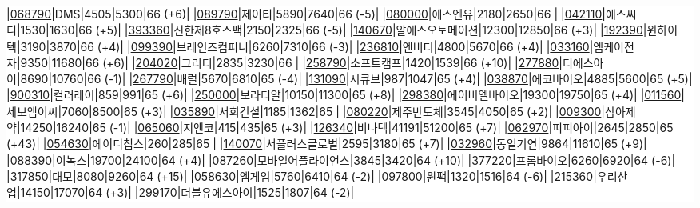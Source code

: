 |[068790](https://finance.daum.net/quotes/A068790)|DMS|4505|5300|66 (+6)|
|[089790](https://finance.daum.net/quotes/A089790)|제이티|5890|7640|66 (-5)|
|[080000](https://finance.daum.net/quotes/A080000)|에스엔유|2180|2650|66 |
|[042110](https://finance.daum.net/quotes/A042110)|에스씨디|1530|1630|66 (+5)|
|[393360](https://finance.daum.net/quotes/A393360)|신한제8호스팩|2150|2325|66 (-5)|
|[140670](https://finance.daum.net/quotes/A140670)|알에스오토메이션|12300|12850|66 (+3)|
|[192390](https://finance.daum.net/quotes/A192390)|윈하이텍|3190|3870|66 (+4)|
|[099390](https://finance.daum.net/quotes/A099390)|브레인즈컴퍼니|6260|7310|66 (-3)|
|[236810](https://finance.daum.net/quotes/A236810)|엔비티|4800|5670|66 (+4)|
|[033160](https://finance.daum.net/quotes/A033160)|엠케이전자|9350|11680|66 (+6)|
|[204020](https://finance.daum.net/quotes/A204020)|그리티|2835|3230|66 |
|[258790](https://finance.daum.net/quotes/A258790)|소프트캠프|1420|1539|66 (+10)|
|[277880](https://finance.daum.net/quotes/A277880)|티에스아이|8690|10760|66 (-1)|
|[267790](https://finance.daum.net/quotes/A267790)|배럴|5670|6810|65 (-4)|
|[131090](https://finance.daum.net/quotes/A131090)|시큐브|987|1047|65 (+4)|
|[038870](https://finance.daum.net/quotes/A038870)|에코바이오|4885|5600|65 (+5)|
|[900310](https://finance.daum.net/quotes/A900310)|컬러레이|859|991|65 (+6)|
|[250000](https://finance.daum.net/quotes/A250000)|보라티알|10150|11300|65 (+8)|
|[298380](https://finance.daum.net/quotes/A298380)|에이비엘바이오|19300|19750|65 (+4)|
|[011560](https://finance.daum.net/quotes/A011560)|세보엠이씨|7060|8500|65 (+3)|
|[035890](https://finance.daum.net/quotes/A035890)|서희건설|1185|1362|65 |
|[080220](https://finance.daum.net/quotes/A080220)|제주반도체|3545|4050|65 (+2)|
|[009300](https://finance.daum.net/quotes/A009300)|삼아제약|14250|16240|65 (-1)|
|[065060](https://finance.daum.net/quotes/A065060)|지엔코|415|435|65 (+3)|
|[126340](https://finance.daum.net/quotes/A126340)|비나텍|41191|51200|65 (+7)|
|[062970](https://finance.daum.net/quotes/A062970)|피피아이|2645|2850|65 (+43)|
|[054630](https://finance.daum.net/quotes/A054630)|에이디칩스|260|285|65 |
|[140070](https://finance.daum.net/quotes/A140070)|서플러스글로벌|2595|3180|65 (+7)|
|[032960](https://finance.daum.net/quotes/A032960)|동일기연|9864|11610|65 (+9)|
|[088390](https://finance.daum.net/quotes/A088390)|이녹스|19700|24100|64 (+4)|
|[087260](https://finance.daum.net/quotes/A087260)|모바일어플라이언스|3845|3420|64 (+10)|
|[377220](https://finance.daum.net/quotes/A377220)|프롬바이오|6260|6920|64 (-6)|
|[317850](https://finance.daum.net/quotes/A317850)|대모|8080|9260|64 (+15)|
|[058630](https://finance.daum.net/quotes/A058630)|엠게임|5760|6410|64 (-2)|
|[097800](https://finance.daum.net/quotes/A097800)|윈팩|1320|1516|64 (-6)|
|[215360](https://finance.daum.net/quotes/A215360)|우리산업|14150|17070|64 (+3)|
|[299170](https://finance.daum.net/quotes/A299170)|더블유에스아이|1525|1807|64 (-2)|